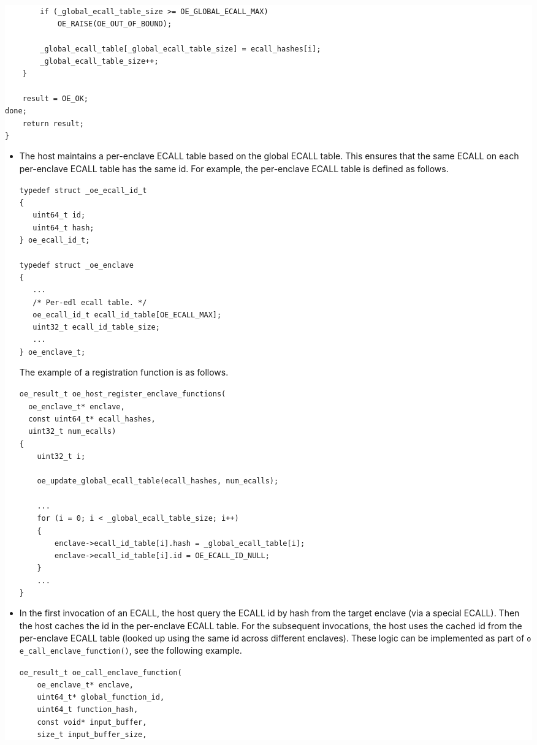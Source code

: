   ```
          if (_global_ecall_table_size >= OE_GLOBAL_ECALL_MAX)
              OE_RAISE(OE_OUT_OF_BOUND);

          _global_ecall_table[_global_ecall_table_size] = ecall_hashes[i];
          _global_ecall_table_size++;
      }
      
      result = OE_OK;
  done;
      return result;
  }
  ```
- The host maintains a per-enclave ECALL table based on the global ECALL table.
  This ensures that the same ECALL on each per-enclave ECALL table has the same id.
  For example, the per-enclave ECALL table is defined as follows.
  ```
  typedef struct _oe_ecall_id_t
  {
     uint64_t id;
     uint64_t hash;
  } oe_ecall_id_t;
  
  typedef struct _oe_enclave
  {
     ...
     /* Per-edl ecall table. */
     oe_ecall_id_t ecall_id_table[OE_ECALL_MAX];
     uint32_t ecall_id_table_size;
     ...
  } oe_enclave_t;
  ```
  The example of a registration function is as follows.
  ```
  oe_result_t oe_host_register_enclave_functions(
    oe_enclave_t* enclave,
    const uint64_t* ecall_hashes,
    uint32_t num_ecalls)
  {
      uint32_t i;
 
      oe_update_global_ecall_table(ecall_hashes, num_ecalls);
      
      ...
      for (i = 0; i < _global_ecall_table_size; i++)
      {
          enclave->ecall_id_table[i].hash = _global_ecall_table[i];
          enclave->ecall_id_table[i].id = OE_ECALL_ID_NULL;
      }
      ...
  }
  ```
- In the first invocation of an ECALL, the host query the ECALL id by hash from the target enclave
  (via a special ECALL). Then the host caches the id in the per-enclave ECALL table.
  For the subsequent invocations, the host uses the cached id from the per-enclave ECALL table (looked
  up using the same id across different enclaves).
  These logic can be implemented as part of `oe_call_enclave_function()`, see the following example.
  ```
  oe_result_t oe_call_enclave_function(
      oe_enclave_t* enclave,
      uint64_t* global_function_id,
      uint64_t function_hash,
      const void* input_buffer,
      size_t input_buffer_size,
  ```